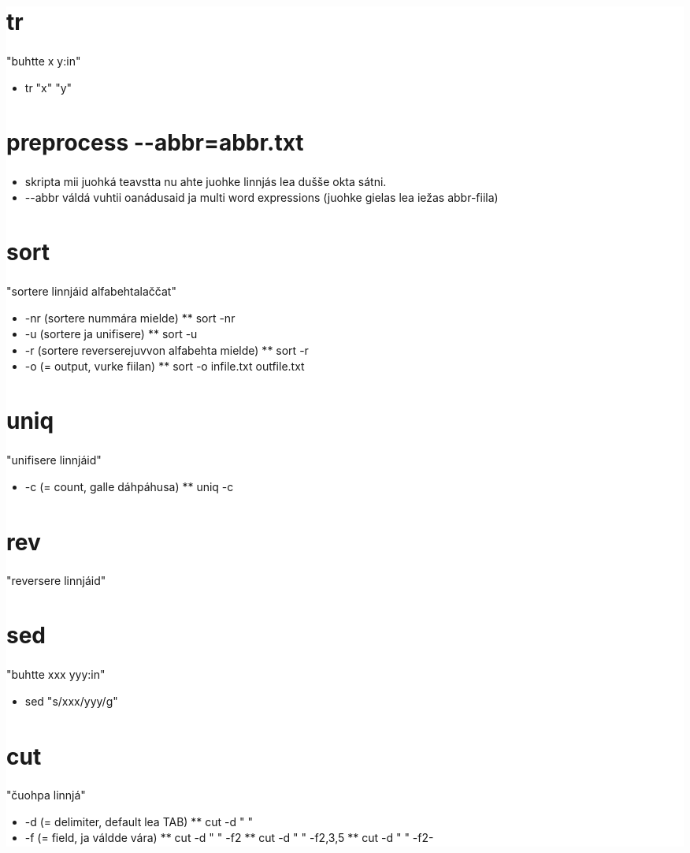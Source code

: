 # tr

"buhtte x y:in"

- tr "x" "y"

# preprocess --abbr=abbr.txt

- skripta mii juohká teavstta nu ahte juohke linnjás lea dušše okta sátni.
- --abbr váldá vuhtii oanádusaid ja multi word expressions (juohke gielas lea iežas abbr-fiila)

# sort

"sortere linnjáid alfabehtalaččat"

- -nr (sortere nummára mielde)
  \*\* sort -nr
- -u (sortere ja unifisere)
  \*\* sort -u
- -r (sortere reverserejuvvon alfabehta mielde)
  \*\* sort -r
- -o (= output, vurke fiilan)
  \*\* sort -o infile.txt outfile.txt

# uniq

"unifisere linnjáid"

- -c (= count, galle dáhpáhusa)
  \*\* uniq -c

# rev

"reversere linnjáid"

# sed

"buhtte xxx yyy:in"

- sed "s/xxx/yyy/g"

# cut

"čuohpa linnjá"

- -d (= delimiter, default lea TAB)
  \*\* cut -d " "
- -f (= field, ja váldde vára)
  ** cut -d " " -f2
  ** cut -d " " -f2,3,5
  \*\* cut -d " " -f2-
